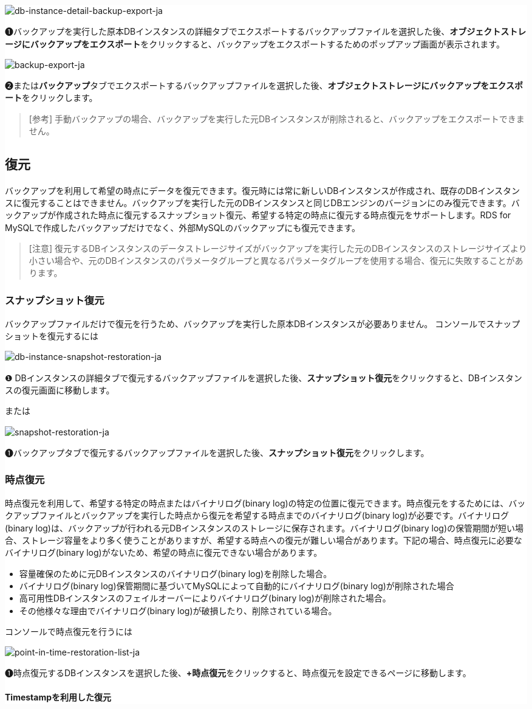![db-instance-detail-backup-export-ja](https://static.toastoven.net/prod_rds/24.03.12/db-instance-detail-backup-export-ja.png)

❶バックアップを実行した原本DBインスタンスの詳細タブでエクスポートするバックアップファイルを選択した後、**オブジェクトストレージにバックアップをエクスポート**をクリックすると、バックアップをエクスポートするためのポップアップ画面が表示されます。

![backup-export-ja](https://static.toastoven.net/prod_rds/24.03.12/backup-export-ja.png)

❷または**バックアップ**タブでエクスポートするバックアップファイルを選択した後、**オブジェクトストレージにバックアップをエクスポート**をクリックします。

> [参考]
> 手動バックアップの場合、バックアップを実行した元DBインスタンスが削除されると、バックアップをエクスポートできません。

## 復元

バックアップを利用して希望の時点にデータを復元できます。復元時には常に新しいDBインスタンスが作成され、既存のDBインスタンスに復元することはできません。バックアップを実行した元のDBインスタンスと同じDBエンジンのバージョンにのみ復元できます。バックアップが作成された時点に復元するスナップショット復元、希望する特定の時点に復元する時点復元をサポートします。RDS for MySQLで作成したバックアップだけでなく、外部MySQLのバックアップにも復元できます。

> [注意]
> 復元するDBインスタンスのデータストレージサイズがバックアップを実行した元のDBインスタンスのストレージサイズより小さい場合や、元のDBインスタンスのパラメータグループと異なるパラメータグループを使用する場合、復元に失敗することがあります。

### スナップショット復元

バックアップファイルだけで復元を行うため、バックアップを実行した原本DBインスタンスが必要ありません。 コンソールでスナップショットを復元するには

![db-instance-snapshot-restoration-ja](https://static.toastoven.net/prod_rds/24.03.12/db-instance-snapshot-restoration-ja.png)

❶ DBインスタンスの詳細タブで復元するバックアップファイルを選択した後、**スナップショット復元**をクリックすると、DBインスタンスの復元画面に移動します。

または

![snapshot-restoration-ja](https://static.toastoven.net/prod_rds/24.03.12/snapshot-restoration-ja.png)

❶バックアップタブで復元するバックアップファイルを選択した後、**スナップショット復元**をクリックします。

### 時点復元

時点復元を利用して、希望する特定の時点またはバイナリログ(binary log)の特定の位置に復元できます。時点復元をするためには、バックアップファイルとバックアップを実行した時点から復元を希望する時点までのバイナリログ(binary log)が必要です。バイナリログ(binary log)は、バックアップが行われる元DBインスタンスのストレージに保存されます。バイナリログ(binary log)の保管期間が短い場合、ストレージ容量をより多く使うことがありますが、希望する時点への復元が難しい場合があります。下記の場合、時点復元に必要なバイナリログ(binary log)がないため、希望の時点に復元できない場合があります。

* 容量確保のために元DBインスタンスのバイナリログ(binary log)を削除した場合。
* バイナリログ(binary log)保管期間に基づいてMySQLによって自動的にバイナリログ(binary log)が削除された場合
* 高可用性DBインスタンスのフェイルオーバーによりバイナリログ(binary log)が削除された場合。
* その他様々な理由でバイナリログ(binary log)が破損したり、削除されている場合。

コンソールで時点復元を行うには

![point-in-time-restoration-list-ja](https://static.toastoven.net/prod_rds/24.03.12/point-in-time-restoration-list-ja.png)

❶時点復元するDBインスタンスを選択した後、**+時点復元**をクリックすると、時点復元を設定できるページに移動します。

#### Timestampを利用した復元
